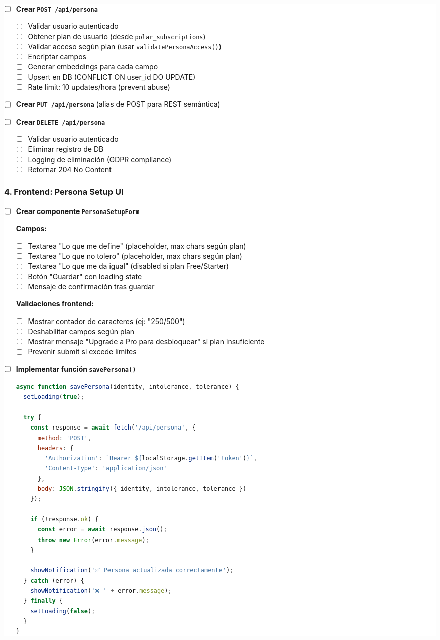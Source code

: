 - [ ] **Crear `POST /api/persona`**
  - [ ] Validar usuario autenticado
  - [ ] Obtener plan de usuario (desde `polar_subscriptions`)
  - [ ] Validar acceso según plan (usar `validatePersonaAccess()`)
  - [ ] Encriptar campos
  - [ ] Generar embeddings para cada campo
  - [ ] Upsert en DB (CONFLICT ON user_id DO UPDATE)
  - [ ] Rate limit: 10 updates/hora (prevent abuse)

- [ ] **Crear `PUT /api/persona`** (alias de POST para REST semántica)

- [ ] **Crear `DELETE /api/persona`**
  - [ ] Validar usuario autenticado
  - [ ] Eliminar registro de DB
  - [ ] Logging de eliminación (GDPR compliance)
  - [ ] Retornar 204 No Content

### 4. Frontend: Persona Setup UI

- [ ] **Crear componente `PersonaSetupForm`**

  **Campos:**
  - [ ] Textarea "Lo que me define" (placeholder, max chars según plan)
  - [ ] Textarea "Lo que no tolero" (placeholder, max chars según plan)
  - [ ] Textarea "Lo que me da igual" (disabled si plan Free/Starter)
  - [ ] Botón "Guardar" con loading state
  - [ ] Mensaje de confirmación tras guardar

  **Validaciones frontend:**
  - [ ] Mostrar contador de caracteres (ej: "250/500")
  - [ ] Deshabilitar campos según plan
  - [ ] Mostrar mensaje "Upgrade a Pro para desbloquear" si plan insuficiente
  - [ ] Prevenir submit si excede límites

- [ ] **Implementar función `savePersona()`**
  ```javascript
  async function savePersona(identity, intolerance, tolerance) {
    setLoading(true);

    try {
      const response = await fetch('/api/persona', {
        method: 'POST',
        headers: {
          'Authorization': `Bearer ${localStorage.getItem('token')}`,
          'Content-Type': 'application/json'
        },
        body: JSON.stringify({ identity, intolerance, tolerance })
      });

      if (!response.ok) {
        const error = await response.json();
        throw new Error(error.message);
      }

      showNotification('✅ Persona actualizada correctamente');
    } catch (error) {
      showNotification('❌ ' + error.message);
    } finally {
      setLoading(false);
    }
  }
  ```
